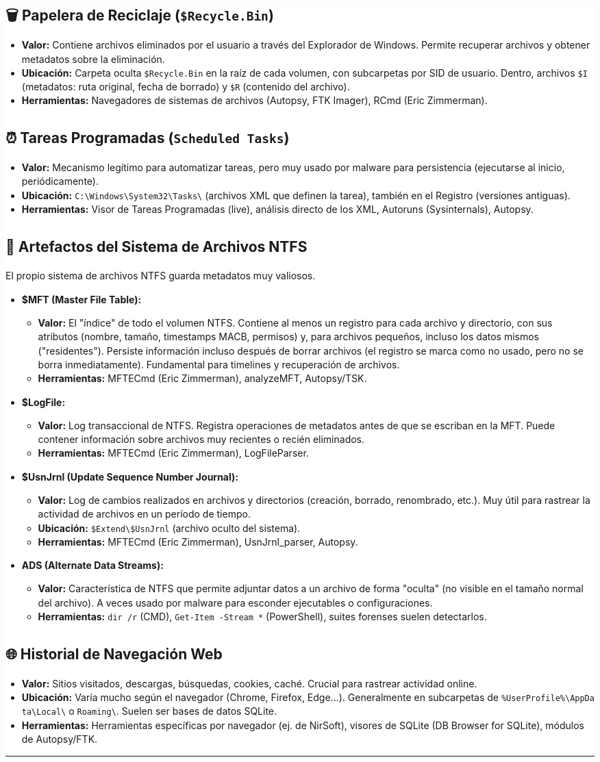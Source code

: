 ## 🗑️ Papelera de Reciclaje (`$Recycle.Bin`)

* **Valor:** Contiene archivos eliminados por el usuario a través del Explorador de Windows. Permite recuperar archivos y obtener metadatos sobre la eliminación.
* **Ubicación:** Carpeta oculta `$Recycle.Bin` en la raíz de cada volumen, con subcarpetas por SID de usuario. Dentro, archivos `$I` (metadatos: ruta original, fecha de borrado) y `$R` (contenido del archivo).
* **Herramientas:** Navegadores de sistemas de archivos (Autopsy, FTK Imager), RCmd (Eric Zimmerman).

## ⏰ Tareas Programadas (`Scheduled Tasks`)

* **Valor:** Mecanismo legítimo para automatizar tareas, pero muy usado por malware para persistencia (ejecutarse al inicio, periódicamente).
* **Ubicación:** `C:\Windows\System32\Tasks\` (archivos XML que definen la tarea), también en el Registro (versiones antiguas).
* **Herramientas:** Visor de Tareas Programadas (live), análisis directo de los XML, Autoruns (Sysinternals), Autopsy.

## 📄 Artefactos del Sistema de Archivos NTFS

El propio sistema de archivos NTFS guarda metadatos muy valiosos.

* **$MFT (Master File Table):**
    * **Valor:** El "índice" de todo el volumen NTFS. Contiene al menos un registro para cada archivo y directorio, con sus atributos (nombre, tamaño, timestamps MACB, permisos) y, para archivos pequeños, incluso los datos mismos ("residentes"). Persiste información incluso después de borrar archivos (el registro se marca como no usado, pero no se borra inmediatamente). Fundamental para timelines y recuperación de archivos.
    * **Herramientas:** MFTECmd (Eric Zimmerman), analyzeMFT, Autopsy/TSK.

* **$LogFile:**
    * **Valor:** Log transaccional de NTFS. Registra operaciones de metadatos antes de que se escriban en la MFT. Puede contener información sobre archivos muy recientes o recién eliminados.
    * **Herramientas:** MFTECmd (Eric Zimmerman), LogFileParser.

* **$UsnJrnl (Update Sequence Number Journal):**
    * **Valor:** Log de cambios realizados en archivos y directorios (creación, borrado, renombrado, etc.). Muy útil para rastrear la actividad de archivos en un período de tiempo.
    * **Ubicación:** `$Extend\$UsnJrnl` (archivo oculto del sistema).
    * **Herramientas:** MFTECmd (Eric Zimmerman), UsnJrnl_parser, Autopsy.

* **ADS (Alternate Data Streams):**
    * **Valor:** Característica de NTFS que permite adjuntar datos a un archivo de forma "oculta" (no visible en el tamaño normal del archivo). A veces usado por malware para esconder ejecutables o configuraciones.
    * **Herramientas:** `dir /r` (CMD), `Get-Item -Stream *` (PowerShell), suites forenses suelen detectarlos.

## 🌐 Historial de Navegación Web

* **Valor:** Sitios visitados, descargas, búsquedas, cookies, caché. Crucial para rastrear actividad online.
* **Ubicación:** Varía mucho según el navegador (Chrome, Firefox, Edge...). Generalmente en subcarpetas de `%UserProfile%\AppData\Local\` o `Roaming\`. Suelen ser bases de datos SQLite.
* **Herramientas:** Herramientas específicas por navegador (ej. de NirSoft), visores de SQLite (DB Browser for SQLite), módulos de Autopsy/FTK.

---
